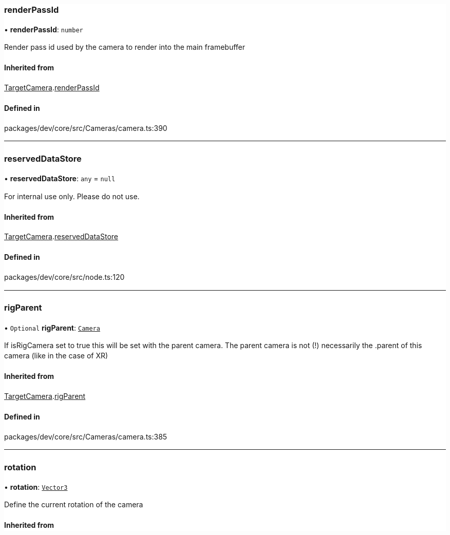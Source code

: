 ### renderPassId

• **renderPassId**: `number`

Render pass id used by the camera to render into the main framebuffer

#### Inherited from

[TargetCamera](TargetCamera.md).[renderPassId](TargetCamera.md#renderpassid)

#### Defined in

packages/dev/core/src/Cameras/camera.ts:390

___

### reservedDataStore

• **reservedDataStore**: `any` = `null`

For internal use only. Please do not use.

#### Inherited from

[TargetCamera](TargetCamera.md).[reservedDataStore](TargetCamera.md#reserveddatastore)

#### Defined in

packages/dev/core/src/node.ts:120

___

### rigParent

• `Optional` **rigParent**: [`Camera`](Camera.md)

If isRigCamera set to true this will be set with the parent camera.
The parent camera is not (!) necessarily the .parent of this camera (like in the case of XR)

#### Inherited from

[TargetCamera](TargetCamera.md).[rigParent](TargetCamera.md#rigparent)

#### Defined in

packages/dev/core/src/Cameras/camera.ts:385

___

### rotation

• **rotation**: [`Vector3`](Vector3.md)

Define the current rotation of the camera

#### Inherited from
